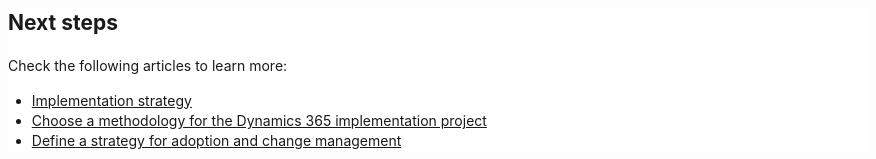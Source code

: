 ## Next steps

Check the following articles to learn more:

- [Implementation strategy](implementation-strategy.md)  
- [Choose a methodology for the Dynamics 365 implementation project](implementation-strategy-choose-methodology.md)  
- [Define a strategy for adoption and change management](implementation-strategy-define-strategy-adoption-change-management.md)  
